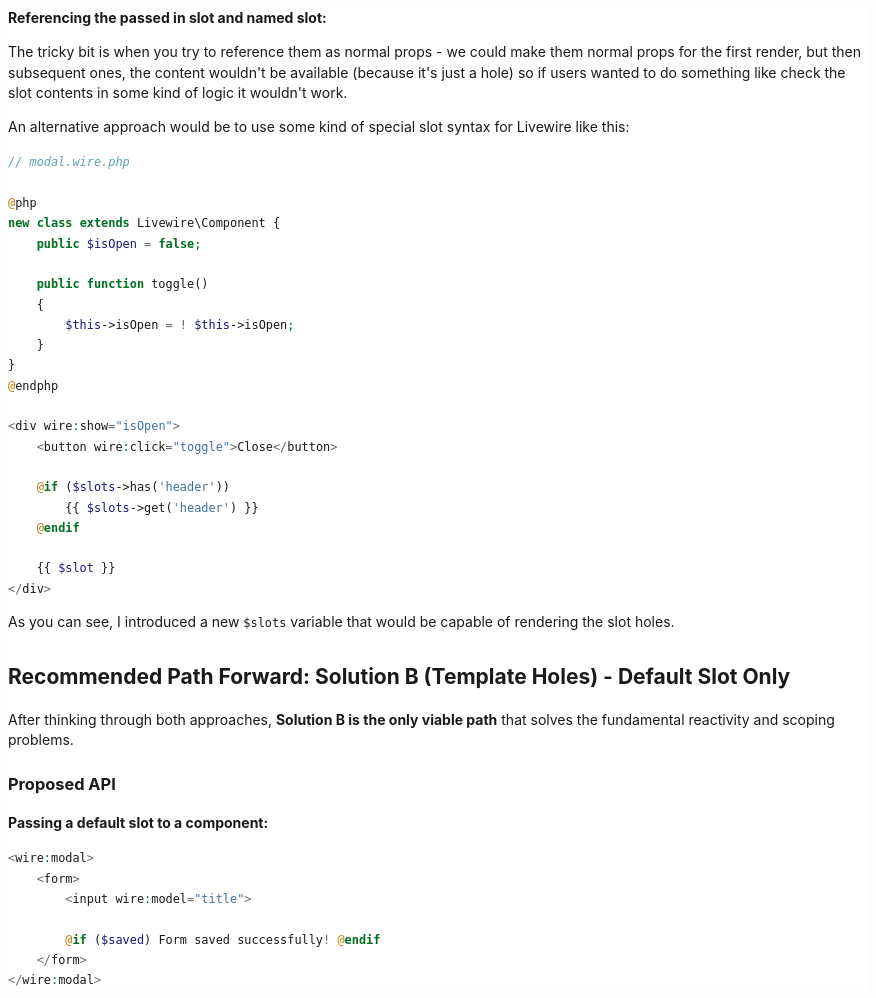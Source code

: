 **Referencing the passed in slot and named slot:**

The tricky bit is when you try to reference them as normal props - we could make them normal props for the first render, but then subsequent ones, the content wouldn't be available (because it's just a hole) so if users wanted to do something like check the slot contents in some kind of logic it wouldn't work.

An alternative approach would be to use some kind of special slot syntax for Livewire like this:

```php
// modal.wire.php

@php
new class extends Livewire\Component {
    public $isOpen = false;

    public function toggle()
    {
        $this->isOpen = ! $this->isOpen;
    }
}
@endphp

<div wire:show="isOpen">
    <button wire:click="toggle">Close</button>

    @if ($slots->has('header'))
        {{ $slots->get('header') }}
    @endif

    {{ $slot }}
</div>
```

As you can see, I introduced a new `$slots` variable that would be capable of rendering the slot holes.

## Recommended Path Forward: Solution B (Template Holes) - Default Slot Only

After thinking through both approaches, **Solution B is the only viable path** that solves the fundamental reactivity and scoping problems.

### Proposed API

**Passing a default slot to a component:**

```php
<wire:modal>
    <form>
        <input wire:model="title">

        @if ($saved) Form saved successfully! @endif
    </form>
</wire:modal>
```
